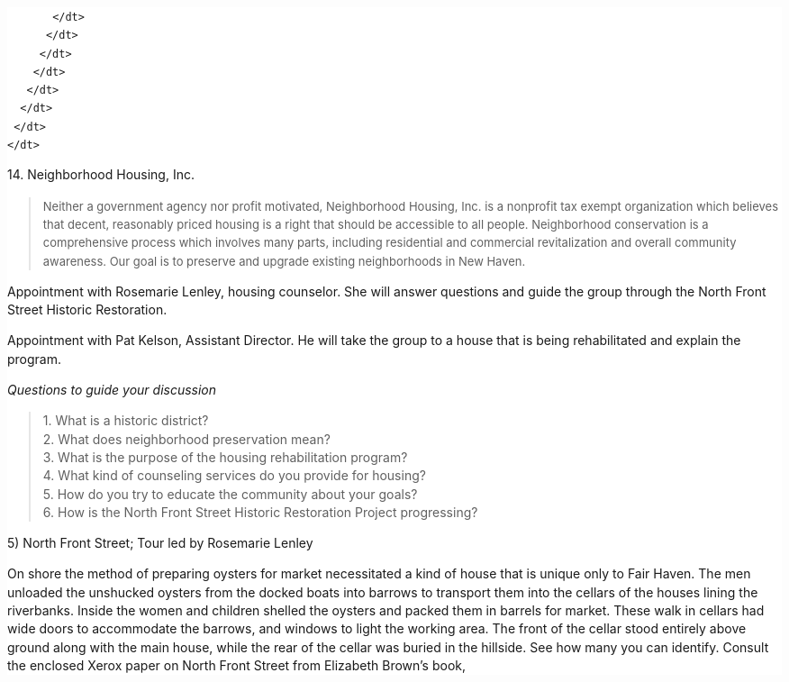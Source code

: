            </dt>
          </dt>
         </dt>
        </dt>
       </dt>
      </dt>
     </dt>
    </dt>
   </dt>
  </dl>
 </blockquote>
 14. Neighborhood Housing, Inc.
<blockquote>
  <font size="-1">
   Neither a government agency nor profit motivated, Neighborhood Housing, Inc. is a nonprofit tax exempt organization which believes that decent, reasonably priced housing is a right that should be accessible to all people. Neighborhood conservation is a comprehensive process which involves many parts, including residential and commercial revitalization and overall community awareness. Our goal is to preserve and upgrade existing neighborhoods in New Haven.
</font>
 </blockquote>
 Appointment with Rosemarie Lenley, housing counselor. She will answer questions and guide the group through the North Front Street Historic Restoration.
 <p>
  Appointment with Pat Kelson, Assistant Director. He will take the group to a house that is being rehabilitated and explain the program.
 </p>
<p>
  <i>
   Questions to guide your discussion
  </i>
 </p>
<blockquote>
  <dl>
   <dt>
    1. What is a historic district?
    <dt>
     2. What does neighborhood preservation mean?
     <dt>
      3. What is the purpose of the housing rehabilitation program?
      <dt>
       4. What kind of counseling services do you provide for housing?
       <dt>
        5. How do you try to educate the community about your goals?
        <dt>
         6. How is the North Front Street Historic Restoration Project progressing?
        </dt>
       </dt>
      </dt>
     </dt>
    </dt>
   </dt>
  </dl>
 </blockquote>
 5) North Front Street; Tour led by Rosemarie Lenley
 <p>
  On shore the method of preparing oysters for market necessitated a kind of house that is unique only to Fair Haven. The men unloaded the unshucked oysters from the docked boats into barrows to transport them into the cellars of the houses lining the riverbanks. Inside the women and children shelled the oysters and packed them in barrels for market. These walk in cellars had wide doors to accommodate the barrows, and windows to light the working area. The front of the cellar stood entirely above ground along with the main house, while the rear of the cellar was buried in the hillside. See how many you can identify. Consult the enclosed Xerox paper on North Front Street from Elizabeth Brown’s book,